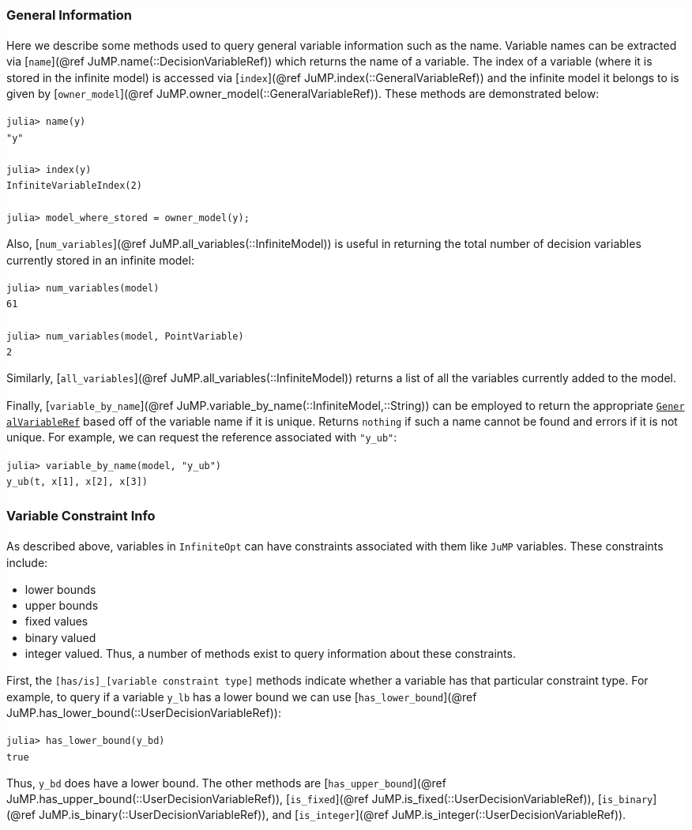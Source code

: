 ### General Information
Here we describe some methods used to query general variable information such as
the name. Variable names can be extracted via [`name`](@ref JuMP.name(::DecisionVariableRef))
which returns the name of a variable. The index of a variable (where it is stored 
in the infinite model) is accessed via 
[`index`](@ref JuMP.index(::GeneralVariableRef)) and the infinite model it 
belongs to is given by 
[`owner_model`](@ref JuMP.owner_model(::GeneralVariableRef)). These methods
are demonstrated below:
```jldoctest var_macro; setup = :(set_name(y, "y"))
julia> name(y)
"y"

julia> index(y)
InfiniteVariableIndex(2)

julia> model_where_stored = owner_model(y);
```

Also, [`num_variables`](@ref JuMP.all_variables(::InfiniteModel))
is useful in returning the total number of decision variables currently stored
in an infinite model:
```jldoctest var_macro
julia> num_variables(model)
61

julia> num_variables(model, PointVariable)
2
```
Similarly, [`all_variables`](@ref JuMP.all_variables(::InfiniteModel))
returns a list of all the variables currently added to the model.

Finally, [`variable_by_name`](@ref JuMP.variable_by_name(::InfiniteModel,::String))
can be employed to return the appropriate [`GeneralVariableRef`](@ref) based off 
of the variable name if it is unique. Returns `nothing` if such a name cannot be 
found and errors if it is not unique. For example, we can request the reference 
associated with `"y_ub"`:
```jldoctest var_macro
julia> variable_by_name(model, "y_ub")
y_ub(t, x[1], x[2], x[3])
```

### Variable Constraint Info
As described above, variables in `InfiniteOpt` can have constraints associated
with them like `JuMP` variables. These constraints include:
- lower bounds
- upper bounds
- fixed values
- binary valued
- integer valued.
Thus, a number of methods exist to query information about these constraints.

First, the ```[has/is]_[variable constraint type]``` methods indicate whether 
a variable has that particular constraint type. For example, to query if a 
variable `y_lb` has a lower bound we can use
[`has_lower_bound`](@ref JuMP.has_lower_bound(::UserDecisionVariableRef)):
```jldoctest var_macro
julia> has_lower_bound(y_bd)
true
```
Thus, `y_bd` does have a lower bound. The other methods are
[`has_upper_bound`](@ref JuMP.has_upper_bound(::UserDecisionVariableRef)),
[`is_fixed`](@ref JuMP.is_fixed(::UserDecisionVariableRef)),
[`is_binary`](@ref JuMP.is_binary(::UserDecisionVariableRef)), and
[`is_integer`](@ref JuMP.is_integer(::UserDecisionVariableRef)).
